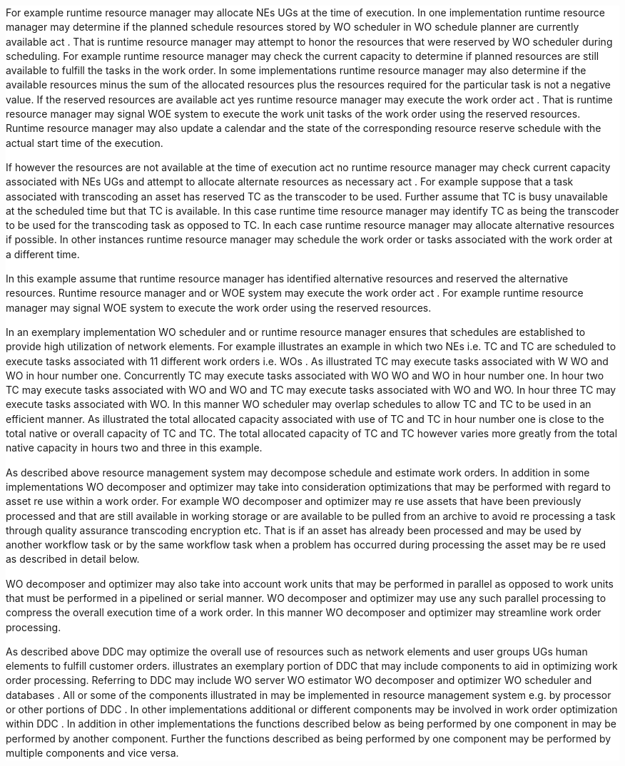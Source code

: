 For example runtime resource manager may allocate NEs UGs at the time of execution. In one implementation runtime resource manager may determine if the planned schedule resources stored by WO scheduler in WO schedule planner are currently available act . That is runtime resource manager may attempt to honor the resources that were reserved by WO scheduler during scheduling. For example runtime resource manager may check the current capacity to determine if planned resources are still available to fulfill the tasks in the work order. In some implementations runtime resource manager may also determine if the available resources minus the sum of the allocated resources plus the resources required for the particular task is not a negative value. If the reserved resources are available act yes runtime resource manager may execute the work order act . That is runtime resource manager may signal WOE system to execute the work unit tasks of the work order using the reserved resources. Runtime resource manager may also update a calendar and the state of the corresponding resource reserve schedule with the actual start time of the execution.

If however the resources are not available at the time of execution act no runtime resource manager may check current capacity associated with NEs UGs and attempt to allocate alternate resources as necessary act . For example suppose that a task associated with transcoding an asset has reserved TC as the transcoder to be used. Further assume that TC is busy unavailable at the scheduled time but that TC is available. In this case runtime time resource manager may identify TC as being the transcoder to be used for the transcoding task as opposed to TC. In each case runtime resource manager may allocate alternative resources if possible. In other instances runtime resource manager may schedule the work order or tasks associated with the work order at a different time.

In this example assume that runtime resource manager has identified alternative resources and reserved the alternative resources. Runtime resource manager and or WOE system may execute the work order act . For example runtime resource manager may signal WOE system to execute the work order using the reserved resources.

In an exemplary implementation WO scheduler and or runtime resource manager ensures that schedules are established to provide high utilization of network elements. For example illustrates an example in which two NEs i.e. TC and TC are scheduled to execute tasks associated with 11 different work orders i.e. WOs . As illustrated TC may execute tasks associated with W WO and WO in hour number one. Concurrently TC may execute tasks associated with WO WO and WO in hour number one. In hour two TC may execute tasks associated with WO and WO and TC may execute tasks associated with WO and WO. In hour three TC may execute tasks associated with WO. In this manner WO scheduler may overlap schedules to allow TC and TC to be used in an efficient manner. As illustrated the total allocated capacity associated with use of TC and TC in hour number one is close to the total native or overall capacity of TC and TC. The total allocated capacity of TC and TC however varies more greatly from the total native capacity in hours two and three in this example.

As described above resource management system may decompose schedule and estimate work orders. In addition in some implementations WO decomposer and optimizer may take into consideration optimizations that may be performed with regard to asset re use within a work order. For example WO decomposer and optimizer may re use assets that have been previously processed and that are still available in working storage or are available to be pulled from an archive to avoid re processing a task through quality assurance transcoding encryption etc. That is if an asset has already been processed and may be used by another workflow task or by the same workflow task when a problem has occurred during processing the asset may be re used as described in detail below.

WO decomposer and optimizer may also take into account work units that may be performed in parallel as opposed to work units that must be performed in a pipelined or serial manner. WO decomposer and optimizer may use any such parallel processing to compress the overall execution time of a work order. In this manner WO decomposer and optimizer may streamline work order processing.

As described above DDC may optimize the overall use of resources such as network elements and user groups UGs human elements to fulfill customer orders. illustrates an exemplary portion of DDC that may include components to aid in optimizing work order processing. Referring to DDC may include WO server WO estimator WO decomposer and optimizer WO scheduler and databases . All or some of the components illustrated in may be implemented in resource management system e.g. by processor or other portions of DDC . In other implementations additional or different components may be involved in work order optimization within DDC . In addition in other implementations the functions described below as being performed by one component in may be performed by another component. Further the functions described as being performed by one component may be performed by multiple components and vice versa.
